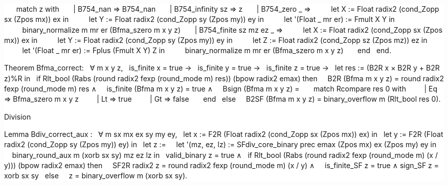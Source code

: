       match z with
      | B754_nan ⇒ B754_nan
      | B754_infinity sz ⇒ z
      | B754_zero _ ⇒
         let X := Float radix2 (cond_Zopp sx (Zpos mx)) ex in
         let Y := Float radix2 (cond_Zopp sy (Zpos my)) ey in
         let '(Float _ mr er) := Fmult X Y in
         binary_normalize m mr er (Bfma_szero m x y z)
      | B754_finite sz mz ez _ ⇒
         let X := Float radix2 (cond_Zopp sx (Zpos mx)) ex in
         let Y := Float radix2 (cond_Zopp sy (Zpos my)) ey in
         let Z := Float radix2 (cond_Zopp sz (Zpos mz)) ez in
         let '(Float _ mr er) := Fplus (Fmult X Y) Z in
         binary_normalize m mr er (Bfma_szero m x y z)
      end
  end.

Theorem Bfma_correct:
  ∀ m x y z,
  is_finite x = true →
  is_finite y = true →
  is_finite z = true →
  let res := (B2R x × B2R y + B2R z)%R in
  if Rlt_bool (Rabs (round radix2 fexp (round_mode m) res)) (bpow radix2 emax) then
    B2R (Bfma m x y z) = round radix2 fexp (round_mode m) res ∧
    is_finite (Bfma m x y z) = true ∧
    Bsign (Bfma m x y z) =
      match Rcompare res 0 with
        | Eq ⇒ Bfma_szero m x y z
        | Lt ⇒ true
        | Gt ⇒ false
      end
  else
    B2SF (Bfma m x y z) = binary_overflow m (Rlt_bool res 0).



Division 



Lemma Bdiv_correct_aux :
  ∀ m sx mx ex sy my ey,
  let x := F2R (Float radix2 (cond_Zopp sx (Zpos mx)) ex) in
  let y := F2R (Float radix2 (cond_Zopp sy (Zpos my)) ey) in
  let z :=
    let '(mz, ez, lz) := SFdiv_core_binary prec emax (Zpos mx) ex (Zpos my) ey in
    binary_round_aux m (xorb sx sy) mz ez lz in
  valid_binary z = true ∧
  if Rlt_bool (Rabs (round radix2 fexp (round_mode m) (x / y))) (bpow radix2 emax) then
    SF2R radix2 z = round radix2 fexp (round_mode m) (x / y) ∧
    is_finite_SF z = true ∧ sign_SF z = xorb sx sy
  else
    z = binary_overflow m (xorb sx sy).
